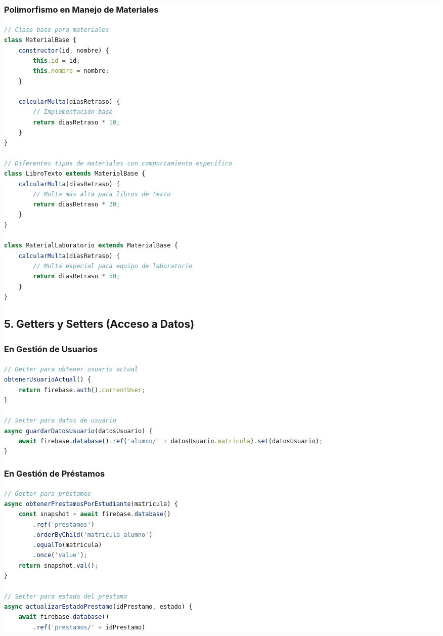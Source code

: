 
### Polimorfismo en Manejo de Materiales
```javascript
// Clase base para materiales
class MaterialBase {
    constructor(id, nombre) {
        this.id = id;
        this.nombre = nombre;
    }

    calcularMulta(diasRetraso) {
        // Implementación base
        return diasRetraso * 10;
    }
}

// Diferentes tipos de materiales con comportamiento específico
class LibroTexto extends MaterialBase {
    calcularMulta(diasRetraso) {
        // Multa más alta para libros de texto
        return diasRetraso * 20;
    }
}

class MaterialLaboratorio extends MaterialBase {
    calcularMulta(diasRetraso) {
        // Multa especial para equipo de laboratorio
        return diasRetraso * 50;
    }
}
```

## 5. Getters y Setters (Acceso a Datos)

### En Gestión de Usuarios
```javascript
// Getter para obtener usuario actual
obtenerUsuarioActual() {
    return firebase.auth().currentUser;
}

// Setter para datos de usuario
async guardarDatosUsuario(datosUsuario) {
    await firebase.database().ref('alumno/' + datosUsuario.matricula).set(datosUsuario);
}
```

### En Gestión de Préstamos
```javascript
// Getter para préstamos
async obtenerPrestamosPorEstudiante(matricula) {
    const snapshot = await firebase.database()
        .ref('prestamos')
        .orderByChild('matricula_alumno')
        .equalTo(matricula)
        .once('value');
    return snapshot.val();
}

// Setter para estado del préstamo
async actualizarEstadoPrestamo(idPrestamo, estado) {
    await firebase.database()
        .ref('prestamos/' + idPrestamo)
```